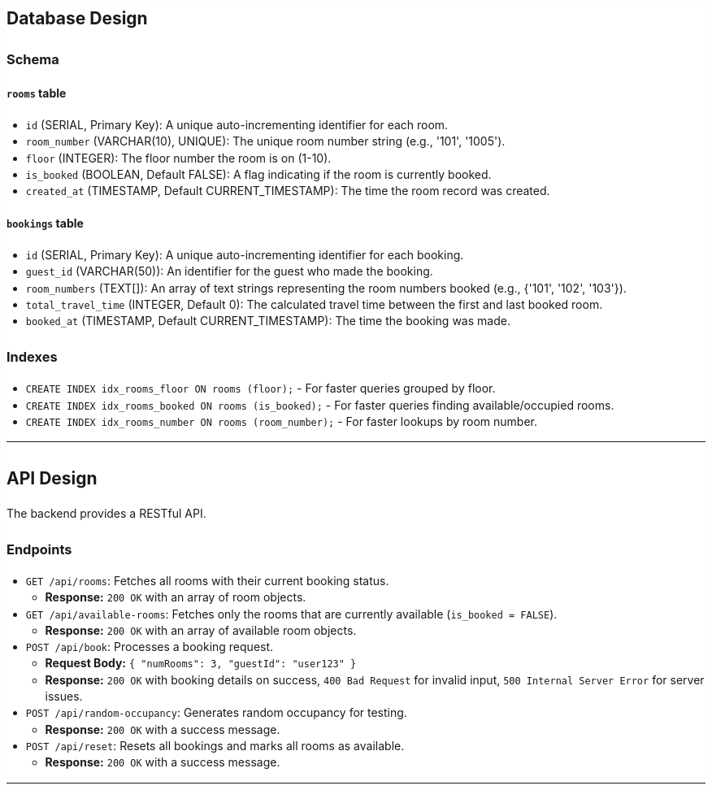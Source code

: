
## Database Design

### Schema

#### `rooms` table

*   `id` (SERIAL, Primary Key): A unique auto-incrementing identifier for each room.
*   `room_number` (VARCHAR(10), UNIQUE): The unique room number string (e.g., '101', '1005').
*   `floor` (INTEGER): The floor number the room is on (1-10).
*   `is_booked` (BOOLEAN, Default FALSE): A flag indicating if the room is currently booked.
*   `created_at` (TIMESTAMP, Default CURRENT_TIMESTAMP): The time the room record was created.

#### `bookings` table

*   `id` (SERIAL, Primary Key): A unique auto-incrementing identifier for each booking.
*   `guest_id` (VARCHAR(50)): An identifier for the guest who made the booking.
*   `room_numbers` (TEXT[]): An array of text strings representing the room numbers booked (e.g., {'101', '102', '103'}).
*   `total_travel_time` (INTEGER, Default 0): The calculated travel time between the first and last booked room.
*   `booked_at` (TIMESTAMP, Default CURRENT_TIMESTAMP): The time the booking was made.

### Indexes

*   `CREATE INDEX idx_rooms_floor ON rooms (floor);` - For faster queries grouped by floor.
*   `CREATE INDEX idx_rooms_booked ON rooms (is_booked);` - For faster queries finding available/occupied rooms.
*   `CREATE INDEX idx_rooms_number ON rooms (room_number);` - For faster lookups by room number.

---

## API Design

The backend provides a RESTful API.

### Endpoints

*   `GET /api/rooms`: Fetches all rooms with their current booking status.
    *   **Response:** `200 OK` with an array of room objects.
*   `GET /api/available-rooms`: Fetches only the rooms that are currently available (`is_booked = FALSE`).
    *   **Response:** `200 OK` with an array of available room objects.
*   `POST /api/book`: Processes a booking request.
    *   **Request Body:** `{ "numRooms": 3, "guestId": "user123" }`
    *   **Response:** `200 OK` with booking details on success, `400 Bad Request` for invalid input, `500 Internal Server Error` for server issues.
*   `POST /api/random-occupancy`: Generates random occupancy for testing.
    *   **Response:** `200 OK` with a success message.
*   `POST /api/reset`: Resets all bookings and marks all rooms as available.
    *   **Response:** `200 OK` with a success message.

---